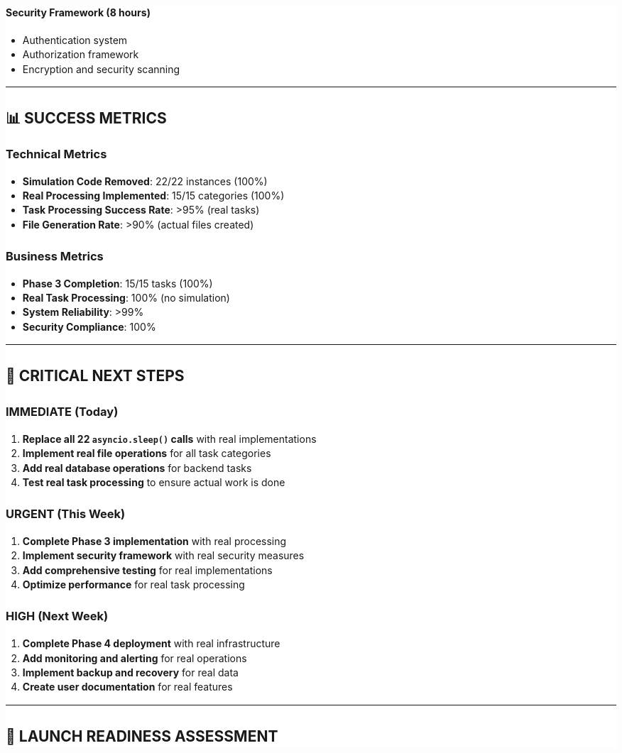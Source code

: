 #### **Security Framework** (8 hours)

- Authentication system
- Authorization framework
- Encryption and security scanning

---

## 📊 **SUCCESS METRICS**

### **Technical Metrics**

- **Simulation Code Removed**: 22/22 instances (100%)
- **Real Processing Implemented**: 15/15 categories (100%)
- **Task Processing Success Rate**: >95% (real tasks)
- **File Generation Rate**: >90% (actual files created)

### **Business Metrics**

- **Phase 3 Completion**: 15/15 tasks (100%)
- **Real Task Processing**: 100% (no simulation)
- **System Reliability**: >99%
- **Security Compliance**: 100%

---

## 🚨 **CRITICAL NEXT STEPS**

### **IMMEDIATE (Today)**

1. **Replace all 22 `asyncio.sleep()` calls** with real implementations
2. **Implement real file operations** for all task categories
3. **Add real database operations** for backend tasks
4. **Test real task processing** to ensure actual work is done

### **URGENT (This Week)**

1. **Complete Phase 3 implementation** with real processing
2. **Implement security framework** with real security measures
3. **Add comprehensive testing** for real implementations
4. **Optimize performance** for real task processing

### **HIGH (Next Week)**

1. **Complete Phase 4 deployment** with real infrastructure
2. **Add monitoring and alerting** for real operations
3. **Implement backup and recovery** for real data
4. **Create user documentation** for real features

---

## 🎯 **LAUNCH READINESS ASSESSMENT**
